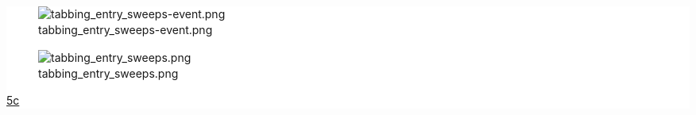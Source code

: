 <figure>
<img src="tabbing_entry_sweeps-event.png"
title="tabbing_entry_sweeps-event.png" width="400" />
<figcaption>tabbing_entry_sweeps-event.png</figcaption>
</figure>

<figure>
<img src="tabbing_entry_sweeps.png" title="tabbing_entry_sweeps.png"
width="400" />
<figcaption>tabbing_entry_sweeps.png</figcaption>
</figure>

[5c](Category:Tabroom_Manual "wikilink")